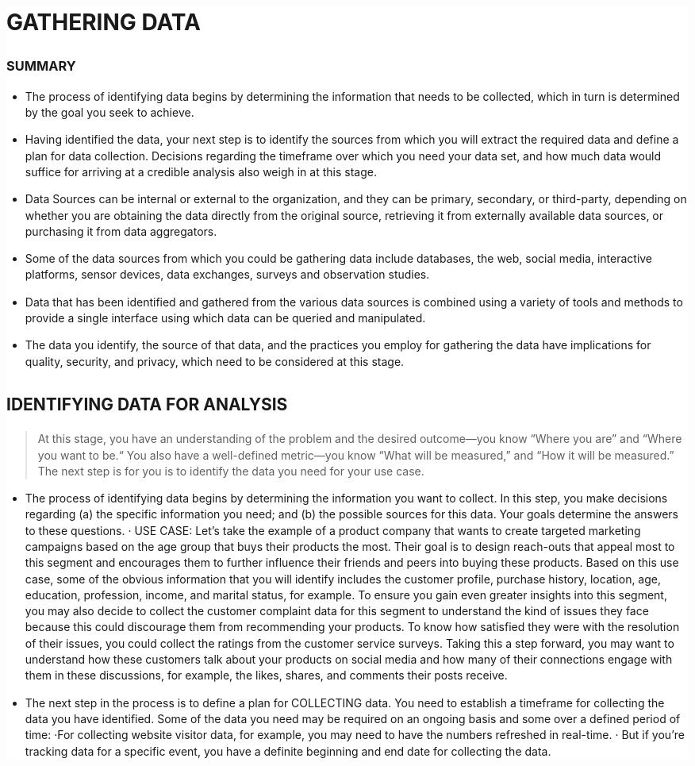 
# GATHERING DATA #

### SUMMARY ###

- The process of identifying data begins by determining the information that needs to be collected, which in turn is determined by the goal you seek to achieve. 

- Having identified the data, your next step is to identify the sources from which you will extract the required data and define a plan for data collection. Decisions regarding the timeframe over which you need your data set, and how much data would suffice for arriving at a credible analysis also weigh in at this stage.  

- Data Sources can be internal or external to the organization, and they can be primary, secondary, or third-party, depending on whether you are obtaining the data directly from the original source, retrieving it from externally available data sources, or purchasing it from data aggregators. 

- Some of the data sources from which you could be gathering data include databases, the web, social media, interactive platforms, sensor devices, data exchanges, surveys and observation studies. 

- Data that has been identified and gathered from the various data sources is combined using a variety of tools and methods to provide a single interface using which data can be queried and manipulated. 

- The data you identify, the source of that data, and the practices you employ for gathering the data have implications for quality, security, and privacy, which need to be considered at this stage. 



## IDENTIFYING DATA FOR ANALYSIS ##

> At this stage, you have an understanding of the problem and the desired outcome—you know “Where you are” and “Where you want to be.“ You also have a well-defined metric—you know “What will be measured,” and “How it will be measured.” The next step is for you is to identify the data you need for your use case. 

- The process of identifying data begins by determining the information you want to collect. In this step, you make decisions regarding (a) the specific information you need; and (b) the possible sources for this data. Your goals determine the answers to these questions. 
    · USE CASE: Let’s take the example of a product company that wants to create targeted marketing campaigns based on the age group that buys their products the most. Their goal is to design reach-outs that appeal most to this segment and encourages them to further influence their friends and peers into buying these products. Based on this use case, some of the obvious information that you will identify includes the customer profile, purchase history, location, age, education, profession, income, and marital status, for example. To ensure you gain even greater insights into this segment, you may also decide to collect the customer complaint data for this segment to understand the kind of issues they face because this could discourage them from recommending your products. To know how satisfied they were with the resolution of their issues, you could collect the ratings from the customer service surveys. Taking this a step forward, you may want to understand how these customers talk about your products on social media and how many of their connections engage with them in these discussions, for example, the likes, shares, and comments their posts receive. 
    
- The next step in the process is to define a plan for COLLECTING data. You need to establish a timeframe for collecting the data you have identified. Some of the data you need may be required on an ongoing basis and some over a defined period of time:
    ·For collecting website visitor data, for example, you may need to have the numbers refreshed in real-time. 
    · But if you’re tracking data for a specific event, you have a definite beginning and end date for collecting the data. 
    